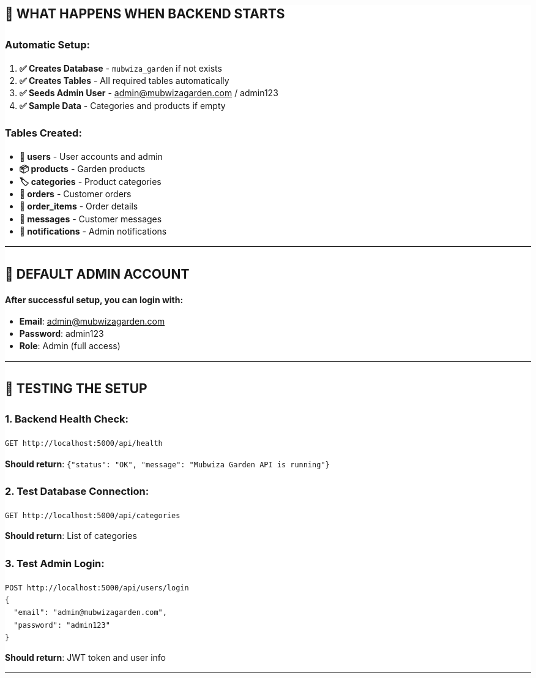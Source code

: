 
## 🎯 **WHAT HAPPENS WHEN BACKEND STARTS**

### **Automatic Setup:**
1. **✅ Creates Database** - `mubwiza_garden` if not exists
2. **✅ Creates Tables** - All required tables automatically
3. **✅ Seeds Admin User** - admin@mubwizagarden.com / admin123
4. **✅ Sample Data** - Categories and products if empty

### **Tables Created:**
- **👥 users** - User accounts and admin
- **📦 products** - Garden products
- **🏷️ categories** - Product categories
- **🛒 orders** - Customer orders
- **📝 order_items** - Order details
- **💬 messages** - Customer messages
- **🔔 notifications** - Admin notifications

---

## 🔐 **DEFAULT ADMIN ACCOUNT**

**After successful setup, you can login with:**
- **Email**: admin@mubwizagarden.com
- **Password**: admin123
- **Role**: Admin (full access)

---

## 📱 **TESTING THE SETUP**

### **1. Backend Health Check:**
```
GET http://localhost:5000/api/health
```
**Should return**: `{"status": "OK", "message": "Mubwiza Garden API is running"}`

### **2. Test Database Connection:**
```
GET http://localhost:5000/api/categories
```
**Should return**: List of categories

### **3. Test Admin Login:**
```
POST http://localhost:5000/api/users/login
{
  "email": "admin@mubwizagarden.com",
  "password": "admin123"
}
```
**Should return**: JWT token and user info

---